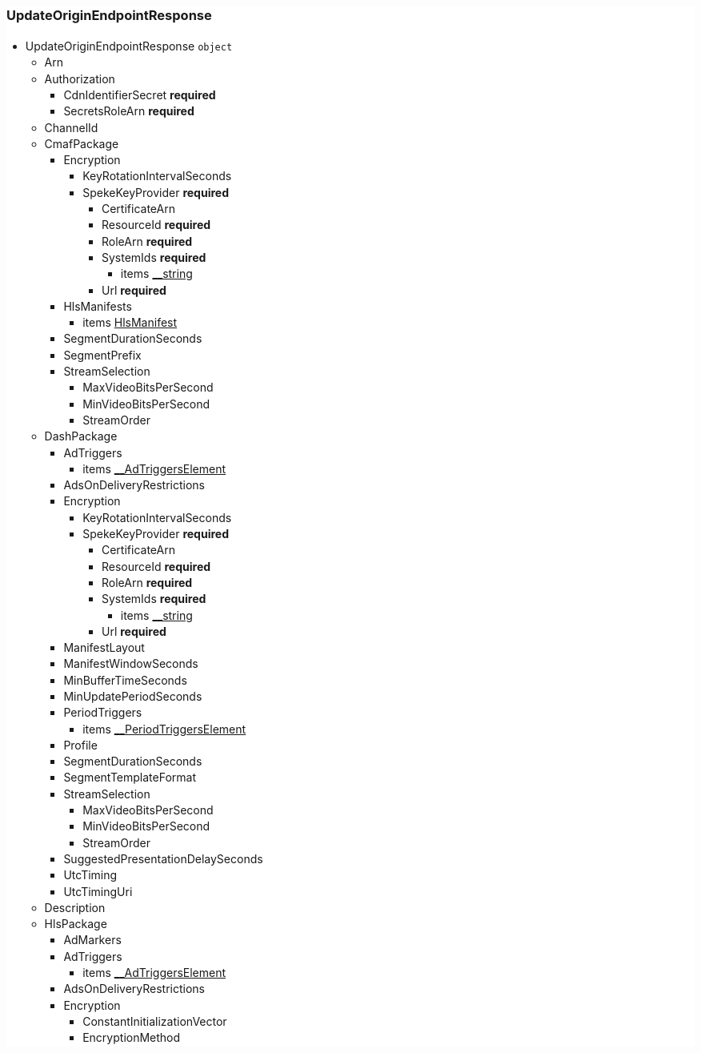 ### UpdateOriginEndpointResponse
* UpdateOriginEndpointResponse `object`
  * Arn
  * Authorization
    * CdnIdentifierSecret **required**
    * SecretsRoleArn **required**
  * ChannelId
  * CmafPackage
    * Encryption
      * KeyRotationIntervalSeconds
      * SpekeKeyProvider **required**
        * CertificateArn
        * ResourceId **required**
        * RoleArn **required**
        * SystemIds **required**
          * items [__string](#__string)
        * Url **required**
    * HlsManifests
      * items [HlsManifest](#hlsmanifest)
    * SegmentDurationSeconds
    * SegmentPrefix
    * StreamSelection
      * MaxVideoBitsPerSecond
      * MinVideoBitsPerSecond
      * StreamOrder
  * DashPackage
    * AdTriggers
      * items [__AdTriggersElement](#__adtriggerselement)
    * AdsOnDeliveryRestrictions
    * Encryption
      * KeyRotationIntervalSeconds
      * SpekeKeyProvider **required**
        * CertificateArn
        * ResourceId **required**
        * RoleArn **required**
        * SystemIds **required**
          * items [__string](#__string)
        * Url **required**
    * ManifestLayout
    * ManifestWindowSeconds
    * MinBufferTimeSeconds
    * MinUpdatePeriodSeconds
    * PeriodTriggers
      * items [__PeriodTriggersElement](#__periodtriggerselement)
    * Profile
    * SegmentDurationSeconds
    * SegmentTemplateFormat
    * StreamSelection
      * MaxVideoBitsPerSecond
      * MinVideoBitsPerSecond
      * StreamOrder
    * SuggestedPresentationDelaySeconds
    * UtcTiming
    * UtcTimingUri
  * Description
  * HlsPackage
    * AdMarkers
    * AdTriggers
      * items [__AdTriggersElement](#__adtriggerselement)
    * AdsOnDeliveryRestrictions
    * Encryption
      * ConstantInitializationVector
      * EncryptionMethod